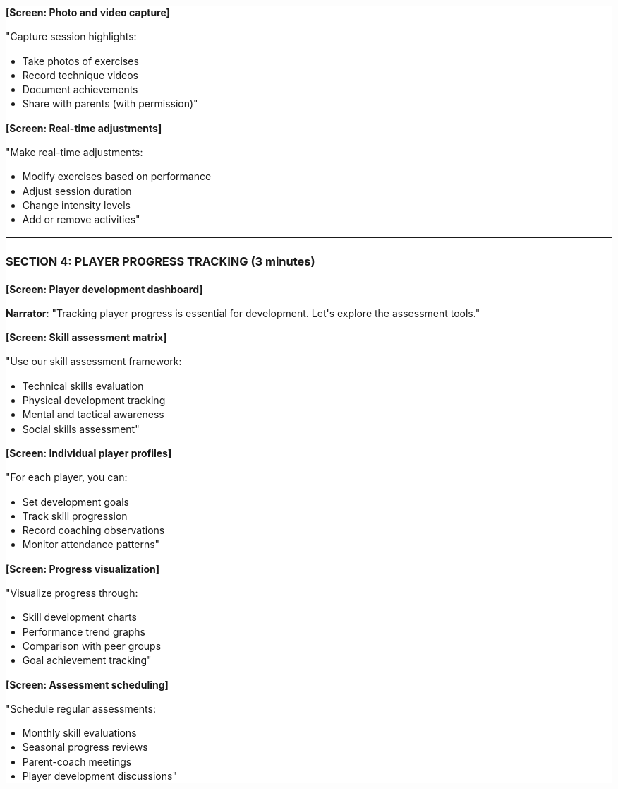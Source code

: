 **[Screen: Photo and video capture]**

"Capture session highlights:
- Take photos of exercises
- Record technique videos
- Document achievements
- Share with parents (with permission)"

**[Screen: Real-time adjustments]**

"Make real-time adjustments:
- Modify exercises based on performance
- Adjust session duration
- Change intensity levels
- Add or remove activities"

---

### SECTION 4: PLAYER PROGRESS TRACKING (3 minutes)

**[Screen: Player development dashboard]**

**Narrator**: "Tracking player progress is essential for development. Let's explore the assessment tools."

**[Screen: Skill assessment matrix]**

"Use our skill assessment framework:
- Technical skills evaluation
- Physical development tracking
- Mental and tactical awareness
- Social skills assessment"

**[Screen: Individual player profiles]**

"For each player, you can:
- Set development goals
- Track skill progression
- Record coaching observations
- Monitor attendance patterns"

**[Screen: Progress visualization]**

"Visualize progress through:
- Skill development charts
- Performance trend graphs
- Comparison with peer groups
- Goal achievement tracking"

**[Screen: Assessment scheduling]**

"Schedule regular assessments:
- Monthly skill evaluations
- Seasonal progress reviews
- Parent-coach meetings
- Player development discussions"
